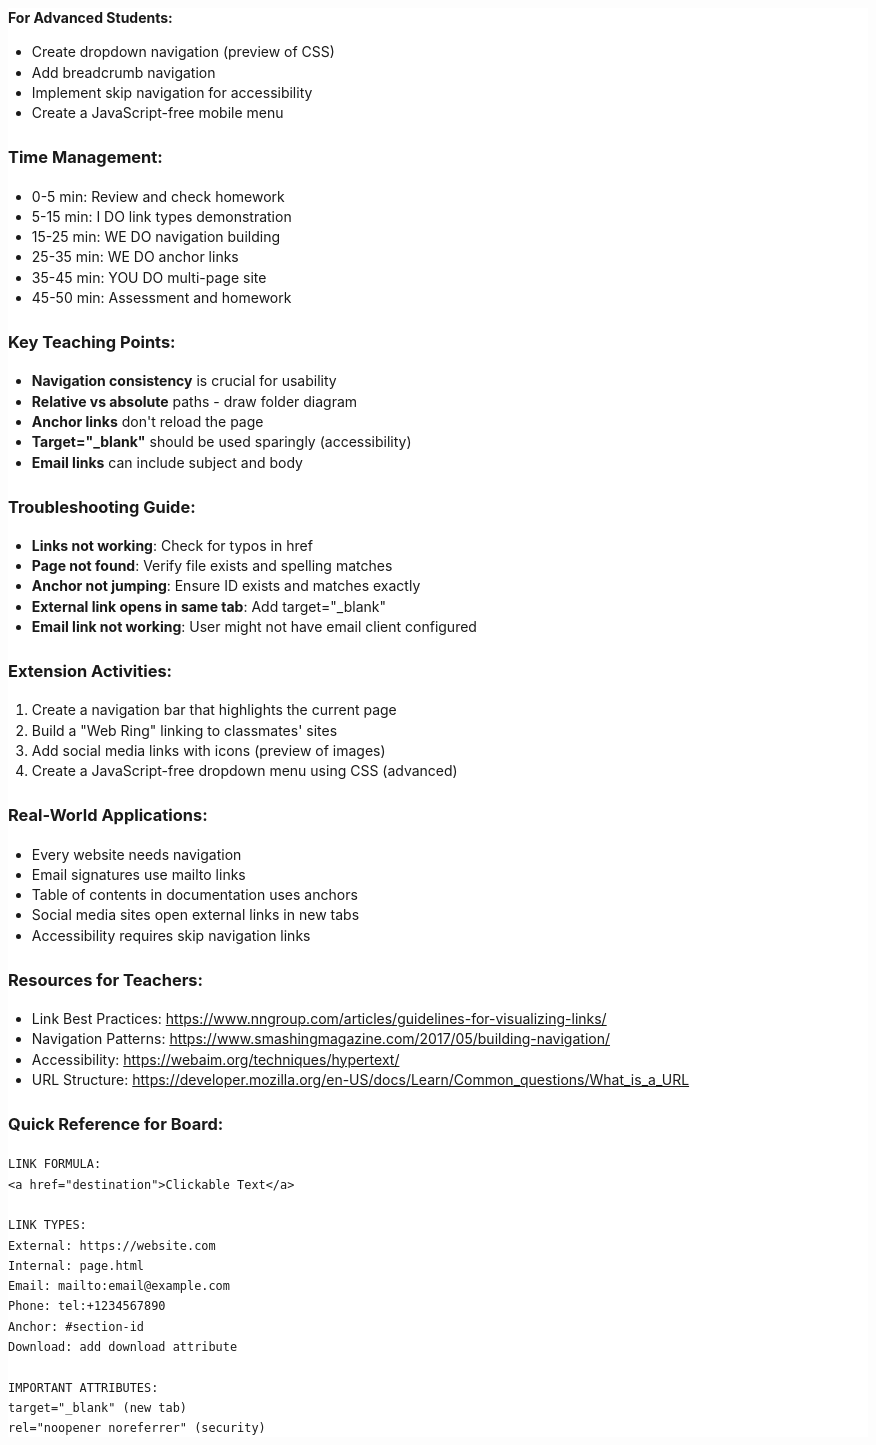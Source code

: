 **For Advanced Students:**
- Create dropdown navigation (preview of CSS)
- Add breadcrumb navigation
- Implement skip navigation for accessibility
- Create a JavaScript-free mobile menu

### Time Management:
- 0-5 min: Review and check homework
- 5-15 min: I DO link types demonstration
- 15-25 min: WE DO navigation building
- 25-35 min: WE DO anchor links
- 35-45 min: YOU DO multi-page site
- 45-50 min: Assessment and homework

### Key Teaching Points:
- **Navigation consistency** is crucial for usability
- **Relative vs absolute** paths - draw folder diagram
- **Anchor links** don't reload the page
- **Target="_blank"** should be used sparingly (accessibility)
- **Email links** can include subject and body

### Troubleshooting Guide:
- **Links not working**: Check for typos in href
- **Page not found**: Verify file exists and spelling matches
- **Anchor not jumping**: Ensure ID exists and matches exactly
- **External link opens in same tab**: Add target="_blank"
- **Email link not working**: User might not have email client configured
### Extension Activities:
1. Create a navigation bar that highlights the current page
2. Build a "Web Ring" linking to classmates' sites
3. Add social media links with icons (preview of images)
4. Create a JavaScript-free dropdown menu using CSS (advanced)

### Real-World Applications:
- Every website needs navigation
- Email signatures use mailto links
- Table of contents in documentation uses anchors
- Social media sites open external links in new tabs
- Accessibility requires skip navigation links

### Resources for Teachers:
- Link Best Practices: https://www.nngroup.com/articles/guidelines-for-visualizing-links/
- Navigation Patterns: https://www.smashingmagazine.com/2017/05/building-navigation/
- Accessibility: https://webaim.org/techniques/hypertext/
- URL Structure: https://developer.mozilla.org/en-US/docs/Learn/Common_questions/What_is_a_URL

### Quick Reference for Board:
```
LINK FORMULA:
<a href="destination">Clickable Text</a>

LINK TYPES:
External: https://website.com
Internal: page.html
Email: mailto:email@example.com
Phone: tel:+1234567890
Anchor: #section-id
Download: add download attribute

IMPORTANT ATTRIBUTES:
target="_blank" (new tab)
rel="noopener noreferrer" (security)
```